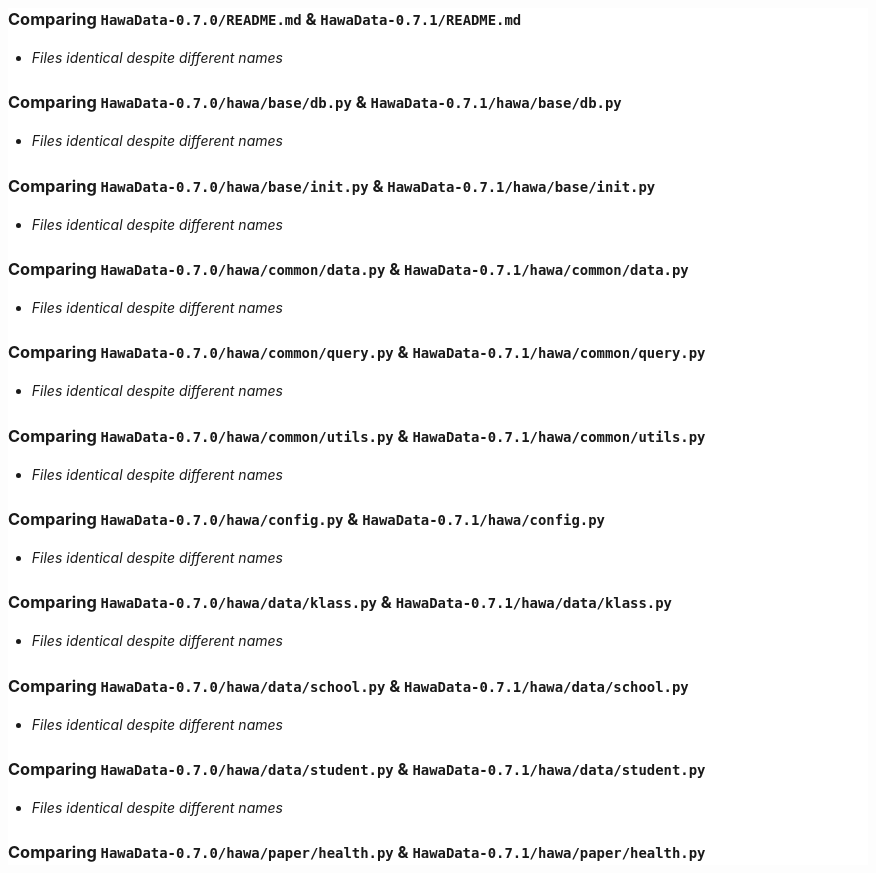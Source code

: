### Comparing `HawaData-0.7.0/README.md` & `HawaData-0.7.1/README.md`

 * *Files identical despite different names*

### Comparing `HawaData-0.7.0/hawa/base/db.py` & `HawaData-0.7.1/hawa/base/db.py`

 * *Files identical despite different names*

### Comparing `HawaData-0.7.0/hawa/base/init.py` & `HawaData-0.7.1/hawa/base/init.py`

 * *Files identical despite different names*

### Comparing `HawaData-0.7.0/hawa/common/data.py` & `HawaData-0.7.1/hawa/common/data.py`

 * *Files identical despite different names*

### Comparing `HawaData-0.7.0/hawa/common/query.py` & `HawaData-0.7.1/hawa/common/query.py`

 * *Files identical despite different names*

### Comparing `HawaData-0.7.0/hawa/common/utils.py` & `HawaData-0.7.1/hawa/common/utils.py`

 * *Files identical despite different names*

### Comparing `HawaData-0.7.0/hawa/config.py` & `HawaData-0.7.1/hawa/config.py`

 * *Files identical despite different names*

### Comparing `HawaData-0.7.0/hawa/data/klass.py` & `HawaData-0.7.1/hawa/data/klass.py`

 * *Files identical despite different names*

### Comparing `HawaData-0.7.0/hawa/data/school.py` & `HawaData-0.7.1/hawa/data/school.py`

 * *Files identical despite different names*

### Comparing `HawaData-0.7.0/hawa/data/student.py` & `HawaData-0.7.1/hawa/data/student.py`

 * *Files identical despite different names*

### Comparing `HawaData-0.7.0/hawa/paper/health.py` & `HawaData-0.7.1/hawa/paper/health.py`
